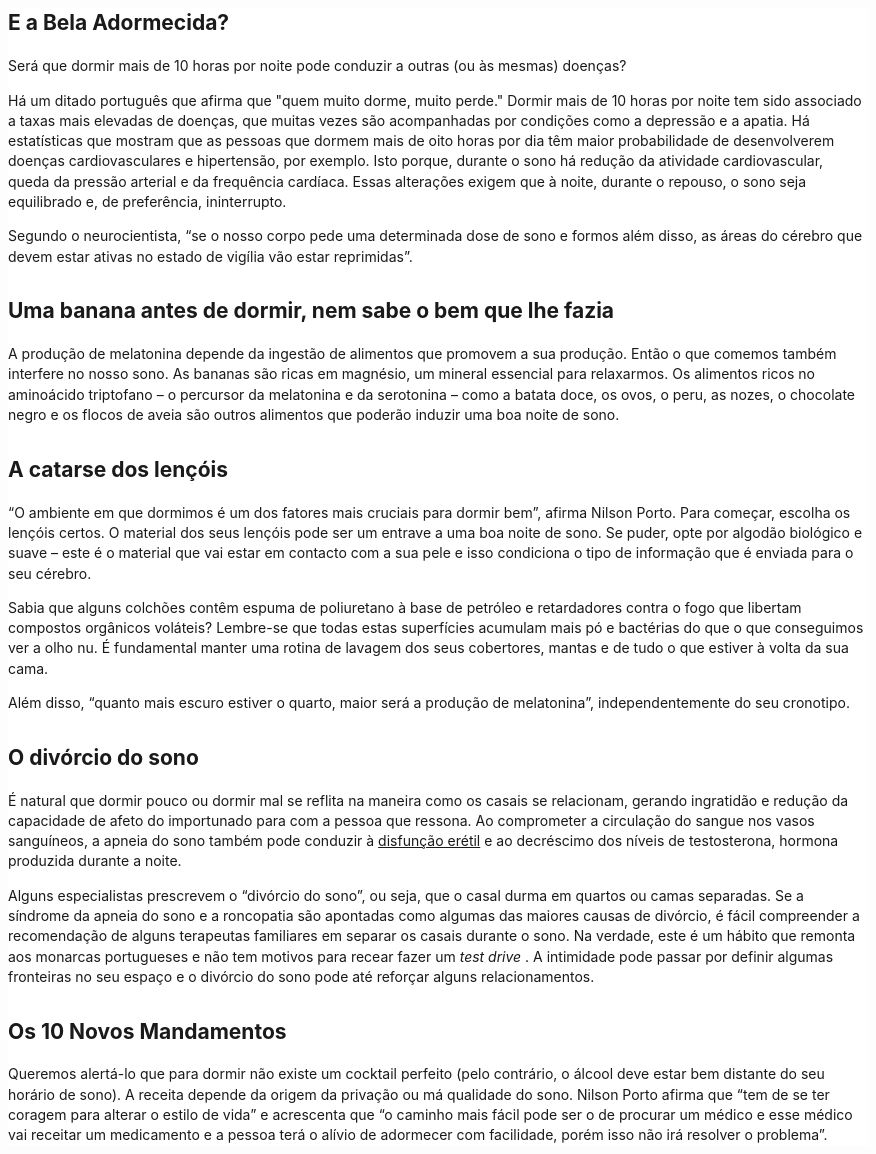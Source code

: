 ## **E a Bela Adormecida?** 
Será que dormir mais de 10 horas por noite pode conduzir a outras (ou às mesmas) doenças? 

Há um ditado português que afirma que "quem muito dorme, muito perde." Dormir mais de 10 horas por noite tem sido associado a taxas mais elevadas de doenças, que muitas vezes são acompanhadas por condições como a depressão e a apatia. Há estatísticas que mostram que as pessoas que dormem mais de oito horas por dia têm maior probabilidade de desenvolverem doenças cardiovasculares e hipertensão, por exemplo. Isto porque, durante o sono há redução da atividade cardiovascular, queda da pressão arterial e da frequência cardíaca. Essas alterações exigem que à noite, durante o repouso, o sono seja equilibrado e, de preferência, ininterrupto. 

Segundo o neurocientista, “se o nosso corpo pede uma determinada dose de sono e formos além disso, as áreas do cérebro que devem estar ativas no estado de vigília vão estar reprimidas”. 

## **Uma banana antes de dormir, nem sabe o bem que lhe fazia** 
A produção de melatonina depende da ingestão de alimentos que promovem a sua produção. Então o que comemos também interfere no nosso sono. As bananas são ricas em magnésio, um mineral essencial para relaxarmos. Os alimentos ricos no aminoácido triptofano – o percursor da melatonina e da serotonina – como a batata doce, os ovos, o peru, as nozes, o chocolate negro e os flocos de aveia são outros alimentos que poderão induzir uma boa noite de sono. 

## **A catarse dos lençóis** 
“O ambiente em que dormimos é um dos fatores mais cruciais para dormir bem”, afirma Nilson Porto. Para começar, escolha os lençóis certos. O material dos seus lençóis pode ser um entrave a uma boa noite de sono. Se puder, opte por algodão biológico e suave – este é o material que vai estar em contacto com a sua pele e isso condiciona o tipo de informação que é enviada para o seu cérebro. 

Sabia que alguns colchões contêm espuma de poliuretano à base de petróleo e retardadores contra o fogo que libertam compostos orgânicos voláteis? Lembre-se que todas estas superfícies acumulam mais pó e bactérias do que o que conseguimos ver a olho nu. É fundamental manter uma rotina de lavagem dos seus cobertores, mantas e de tudo o que estiver à volta da sua cama. 

Além disso, “quanto mais escuro estiver o quarto, maior será a produção de melatonina”, independentemente do seu cronotipo. 

## **O divórcio do sono** 
É natural que dormir pouco ou dormir mal se reflita na maneira como os casais se relacionam, gerando ingratidão e redução da capacidade de afeto do importunado para com a pessoa que ressona. Ao comprometer a circulação do sangue nos vasos sanguíneos, a apneia do sono também pode conduzir à [disfunção erétil](https://www.sciencedirect.com/science/article/pii/S2173511512000036) e ao decréscimo dos níveis de testosterona, hormona produzida durante a noite. 

Alguns especialistas prescrevem o “divórcio do sono”, ou seja, que o casal durma em quartos ou camas separadas. Se a síndrome da apneia do sono e a roncopatia são apontadas como algumas das maiores causas de divórcio, é fácil compreender a recomendação de alguns terapeutas familiares em separar os casais durante o sono. Na verdade, este é um hábito que remonta aos monarcas portugueses e não tem motivos para recear fazer um _test drive_ . A intimidade pode passar por definir algumas fronteiras no seu espaço e o divórcio do sono pode até reforçar alguns relacionamentos. 

## **Os 10 Novos Mandamentos** 
Queremos alertá-lo que para dormir não existe um cocktail perfeito (pelo contrário, o álcool deve estar bem distante do seu horário de sono). A receita depende da origem da privação ou má qualidade do sono. Nilson Porto afirma que “tem de se ter coragem para alterar o estilo de vida” e acrescenta que “o caminho mais fácil pode ser o de procurar um médico e esse médico vai receitar um medicamento e a pessoa terá o alívio de adormecer com facilidade, porém isso não irá resolver o problema”. 
